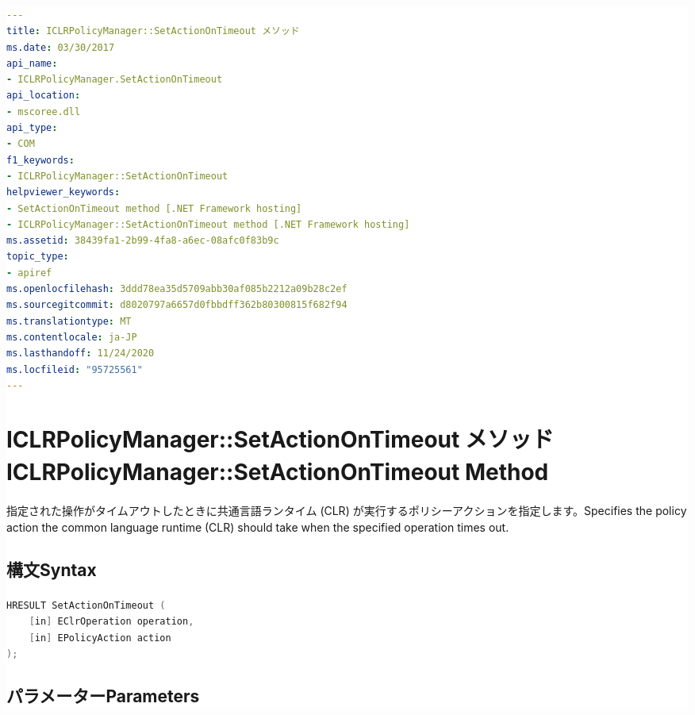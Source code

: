 ```yaml
---
title: ICLRPolicyManager::SetActionOnTimeout メソッド
ms.date: 03/30/2017
api_name:
- ICLRPolicyManager.SetActionOnTimeout
api_location:
- mscoree.dll
api_type:
- COM
f1_keywords:
- ICLRPolicyManager::SetActionOnTimeout
helpviewer_keywords:
- SetActionOnTimeout method [.NET Framework hosting]
- ICLRPolicyManager::SetActionOnTimeout method [.NET Framework hosting]
ms.assetid: 38439fa1-2b99-4fa8-a6ec-08afc0f83b9c
topic_type:
- apiref
ms.openlocfilehash: 3ddd78ea35d5709abb30af085b2212a09b28c2ef
ms.sourcegitcommit: d8020797a6657d0fbbdff362b80300815f682f94
ms.translationtype: MT
ms.contentlocale: ja-JP
ms.lasthandoff: 11/24/2020
ms.locfileid: "95725561"
---
```

# <a name="iclrpolicymanagersetactionontimeout-method"></a><span data-ttu-id="3b30e-102">ICLRPolicyManager::SetActionOnTimeout メソッド</span><span class="sxs-lookup"><span data-stu-id="3b30e-102">ICLRPolicyManager::SetActionOnTimeout Method</span></span>

<span data-ttu-id="3b30e-103">指定された操作がタイムアウトしたときに共通言語ランタイム (CLR) が実行するポリシーアクションを指定します。</span><span class="sxs-lookup"><span data-stu-id="3b30e-103">Specifies the policy action the common language runtime (CLR) should take when the specified operation times out.</span></span>  
  
## <a name="syntax"></a><span data-ttu-id="3b30e-104">構文</span><span class="sxs-lookup"><span data-stu-id="3b30e-104">Syntax</span></span>  
  
```cpp  
HRESULT SetActionOnTimeout (  
    [in] EClrOperation operation,  
    [in] EPolicyAction action  
);  
```  
  
## <a name="parameters"></a><span data-ttu-id="3b30e-105">パラメーター</span><span class="sxs-lookup"><span data-stu-id="3b30e-105">Parameters</span></span>  
